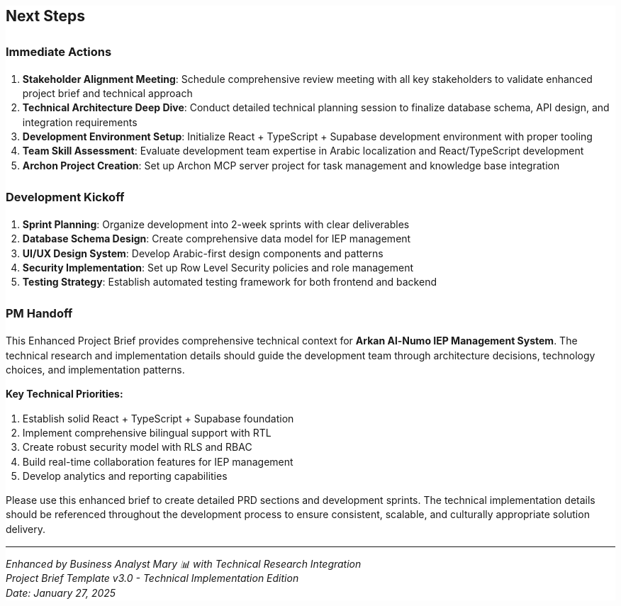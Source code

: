 ## Next Steps

### Immediate Actions
1. **Stakeholder Alignment Meeting**: Schedule comprehensive review meeting with all key stakeholders to validate enhanced project brief and technical approach
2. **Technical Architecture Deep Dive**: Conduct detailed technical planning session to finalize database schema, API design, and integration requirements
3. **Development Environment Setup**: Initialize React + TypeScript + Supabase development environment with proper tooling
4. **Team Skill Assessment**: Evaluate development team expertise in Arabic localization and React/TypeScript development
5. **Archon Project Creation**: Set up Archon MCP server project for task management and knowledge base integration

### Development Kickoff
1. **Sprint Planning**: Organize development into 2-week sprints with clear deliverables
2. **Database Schema Design**: Create comprehensive data model for IEP management
3. **UI/UX Design System**: Develop Arabic-first design components and patterns
4. **Security Implementation**: Set up Row Level Security policies and role management
5. **Testing Strategy**: Establish automated testing framework for both frontend and backend

### PM Handoff

This Enhanced Project Brief provides comprehensive technical context for **Arkan Al-Numo IEP Management System**. The technical research and implementation details should guide the development team through architecture decisions, technology choices, and implementation patterns. 

**Key Technical Priorities:**
1. Establish solid React + TypeScript + Supabase foundation
2. Implement comprehensive bilingual support with RTL
3. Create robust security model with RLS and RBAC
4. Build real-time collaboration features for IEP management
5. Develop analytics and reporting capabilities

Please use this enhanced brief to create detailed PRD sections and development sprints. The technical implementation details should be referenced throughout the development process to ensure consistent, scalable, and culturally appropriate solution delivery.

---

*Enhanced by Business Analyst Mary 📊 with Technical Research Integration*  
*Project Brief Template v3.0 - Technical Implementation Edition*  
*Date: January 27, 2025*